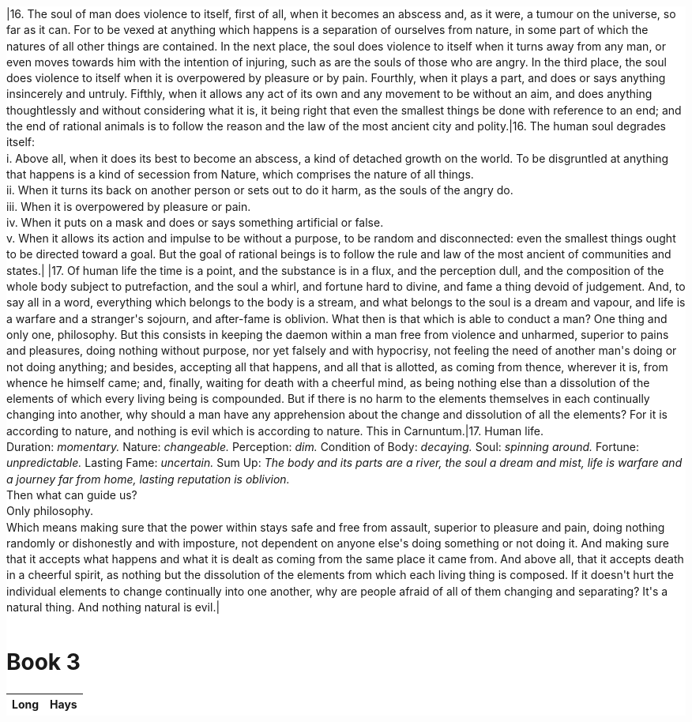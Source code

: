 |16. The soul of man does violence to itself, first of all, when it becomes an abscess and, as it were, a tumour on the universe, so far as it can. For to be vexed at anything which happens is a separation of ourselves from nature, in some part of which the natures of all other things are contained. In the next place, the soul does violence to itself when it turns away from any man, or even moves towards him with the intention of injuring, such as are the souls of those who are angry. In the third place, the soul does violence to itself when it is overpowered by pleasure or by pain. Fourthly, when it plays a part, and does or says anything insincerely and untruly. Fifthly, when it allows any act of its own and any movement to be without an aim, and does anything thoughtlessly and without considering what it is, it being right that even the smallest things be done with reference to an end; and the end of rational animals is to follow the reason and the law of the most ancient city and polity.|16. The human soul degrades itself:<br>i. Above all, when it does its best to become an abscess, a kind of detached growth on the world. To be disgruntled at anything that happens is a kind of secession from Nature, which comprises the nature of all things.<br>ii. When it turns its back on another person or sets out to do it harm, as the souls of the angry do.<br>iii. When it is overpowered by pleasure or pain.<br>iv. When it puts on a mask and does or says something artificial or false.<br>v. When it allows its action and impulse to be without a purpose, to be random and disconnected: even the smallest things ought to be directed toward a goal. But the goal of rational beings is to follow the rule and law of the most ancient of communities and states.|
|17. Of human life the time is a point, and the substance is in a flux, and the perception dull, and the composition of the whole body subject to putrefaction, and the soul a whirl, and fortune hard to divine, and fame a thing devoid of judgement. And, to say all in a word, everything which belongs to the body is a stream, and what belongs to the soul is a dream and vapour, and life is a warfare and a stranger's sojourn, and after-fame is oblivion. What then is that which is able to conduct a man? One thing and only one, philosophy. But this consists in keeping the daemon within a man free from violence and unharmed, superior to pains and pleasures, doing nothing without purpose, nor yet falsely and with hypocrisy, not feeling the need of another man's doing or not doing anything; and besides, accepting all that happens, and all that is allotted, as coming from thence, wherever it is, from whence he himself came; and, finally, waiting for death with a cheerful mind, as being nothing else than a dissolution of the elements of which every living being is compounded. But if there is no harm to the elements themselves in each continually changing into another, why should a man have any apprehension about the change and dissolution of all the elements? For it is according to nature, and nothing is evil which is according to nature. This in Carnuntum.|17. Human life.<br>Duration: <em class="italic">momentary.</em> Nature: <em class="italic">changeable.</em> Perception: <em class="italic">dim.</em> Condition of Body: <em class="italic">decaying.</em> Soul: <em class="italic">spinning around.</em> Fortune: <em class="italic">unpredictable.</em> Lasting Fame: <em class="italic">uncertain.</em> Sum Up: <em class="italic">The body and its parts are a river, the soul a dream and mist, life is warfare and a journey far from home, lasting reputation is oblivion.</em><br>Then what can guide us?<br>Only philosophy.<br>Which means making sure that the power within stays safe and free from assault, superior to pleasure and pain, doing nothing randomly or dishonestly and with imposture, not dependent on anyone else's doing something or not doing it. And making sure that it accepts what happens and what it is dealt as coming from the same place it came from. And above all, that it accepts death in a cheerful spirit, as nothing but the dissolution of the elements from which each living thing is composed. If it doesn't hurt the individual elements to change continually into one another, why are people afraid of all of them changing and separating? It's a natural thing. And nothing natural is evil.|
# Book 3
|Long | Hays|
|---- | ----|